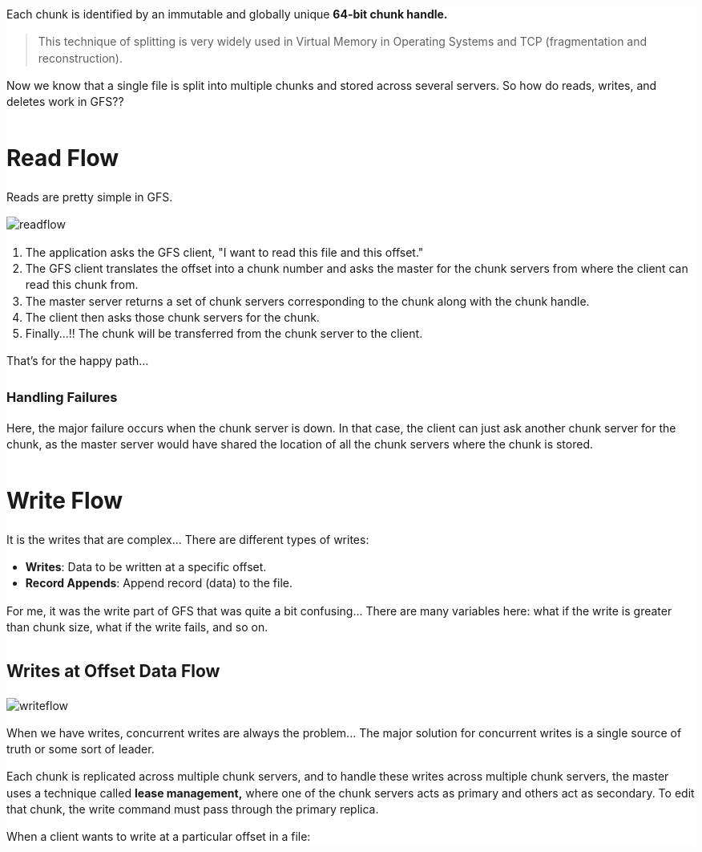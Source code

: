 Each chunk is identified by an immutable and globally unique **64-bit chunk handle.**

> This technique of splitting is very widely used in Virtual Memory in Operating Systems and TCP (fragmentation and reconstruction).

Now we know that a single file is split into multiple chunks and stored across several servers. So how do reads, writes, and deletes work in GFS??

# Read Flow

Reads are pretty simple in GFS.

![readflow](/images/2025-10-30-google-file-system/readflow.svg)

1. The application asks the GFS client, "I want to read this file and this offset."
2. The GFS client translates the offset into a chunk number and asks the master for the chunk servers from where the client can read this chunk from.
3. The master server returns a set of chunk servers corresponding to the chunk along with the chunk handle.
4. The client then asks those chunk servers for the chunk.
5. Finally...!! The chunk will be transferred from the chunk server to the client.

That’s for the happy path…

### **Handling Failures**

Here, the major failure occurs when the chunk server is down. In that case, the client can just ask another chunk server for the chunk, as the master server would have shared the location of all the chunk servers where the chunk is stored.

# Write Flow

It is the writes that are complex... There are different types of writes:

- **Writes**: Data to be written at a specific offset.
- **Record Appends**: Append record (data) to the file.

For me, it was the write part of GFS that was quite a bit confusing... There are many variables here: what if the write is greater than chunk size, what if the write fails, and so on.

## Writes at Offset Data Flow

![writeflow](/images/2025-10-30-google-file-system/writeflow.svg)

When we have writes, concurrent writes are always the problem... The major solution for concurrent writes is a single source of truth or some sort of leader.

Each chunk is replicated across multiple chunk servers, and to handle these writes across multiple chunk servers, the master uses a technique called **lease management,** where one of the chunk servers acts as primary and others act as secondary. To edit that chunk, the write command must pass through the primary replica.

When a client wants to write at a particular offset in a file:
